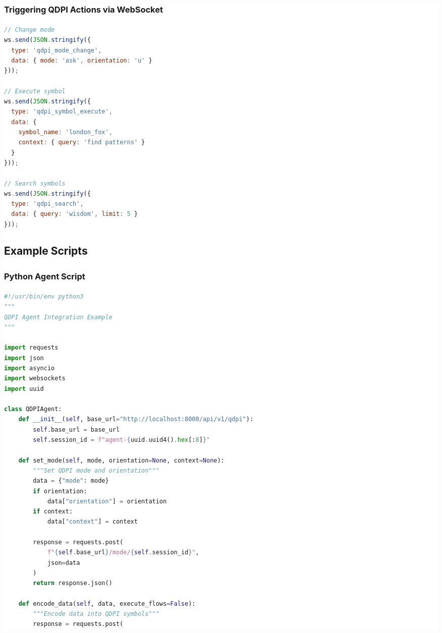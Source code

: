 ### Triggering QDPI Actions via WebSocket

```javascript
// Change mode
ws.send(JSON.stringify({
  type: 'qdpi_mode_change',
  data: { mode: 'ask', orientation: 'u' }
}));

// Execute symbol
ws.send(JSON.stringify({
  type: 'qdpi_symbol_execute',
  data: { 
    symbol_name: 'london_fox',
    context: { query: 'find patterns' }
  }
}));

// Search symbols
ws.send(JSON.stringify({
  type: 'qdpi_search',
  data: { query: 'wisdom', limit: 5 }
}));
```

## Example Scripts

### Python Agent Script

```python
#!/usr/bin/env python3
"""
QDPI Agent Integration Example
"""

import requests
import json
import asyncio
import websockets
import uuid

class QDPIAgent:
    def __init__(self, base_url="http://localhost:8000/api/v1/qdpi"):
        self.base_url = base_url
        self.session_id = f"agent-{uuid.uuid4().hex[:8]}"
        
    def set_mode(self, mode, orientation=None, context=None):
        """Set QDPI mode and orientation"""
        data = {"mode": mode}
        if orientation:
            data["orientation"] = orientation
        if context:
            data["context"] = context
            
        response = requests.post(
            f"{self.base_url}/mode/{self.session_id}",
            json=data
        )
        return response.json()
    
    def encode_data(self, data, execute_flows=False):
        """Encode data into QDPI symbols"""
        response = requests.post(
```